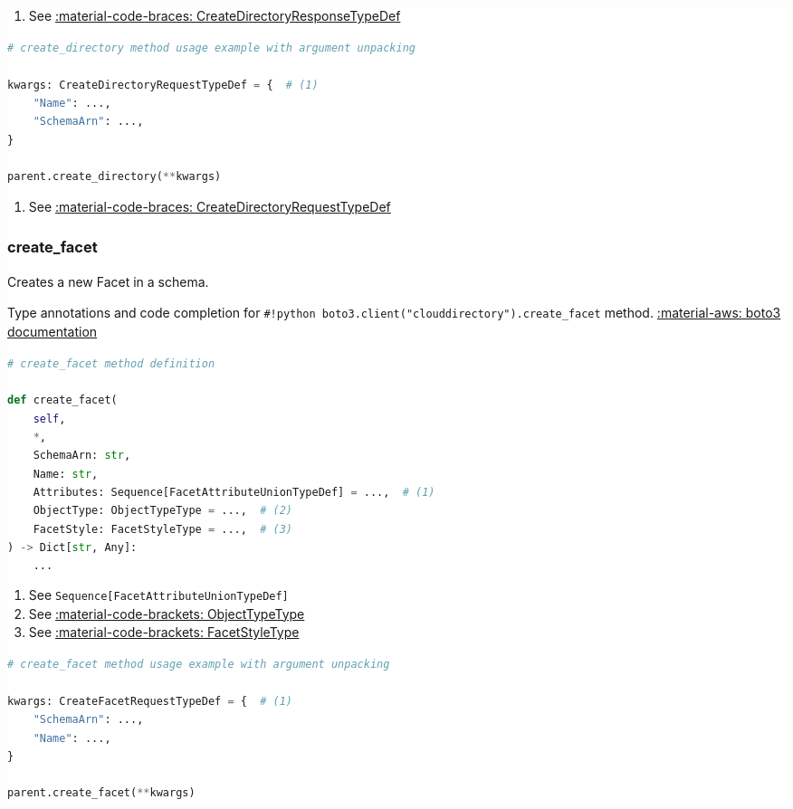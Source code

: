 1. See [:material-code-braces: CreateDirectoryResponseTypeDef](./type_defs.md#createdirectoryresponsetypedef)


```python
# create_directory method usage example with argument unpacking

kwargs: CreateDirectoryRequestTypeDef = {  # (1)
    "Name": ...,
    "SchemaArn": ...,
}

parent.create_directory(**kwargs)
```

1. See [:material-code-braces: CreateDirectoryRequestTypeDef](./type_defs.md#createdirectoryrequesttypedef)

### create\_facet

Creates a new <a>Facet</a> in a schema.

Type annotations and code completion for `#!python boto3.client("clouddirectory").create_facet` method.
[:material-aws: boto3 documentation](https://boto3.amazonaws.com/v1/documentation/api/latest/reference/services/clouddirectory/client/create_facet.html)

```python
# create_facet method definition

def create_facet(
    self,
    *,
    SchemaArn: str,
    Name: str,
    Attributes: Sequence[FacetAttributeUnionTypeDef] = ...,  # (1)
    ObjectType: ObjectTypeType = ...,  # (2)
    FacetStyle: FacetStyleType = ...,  # (3)
) -> Dict[str, Any]:
    ...
```

1. See `Sequence[FacetAttributeUnionTypeDef]`
2. See [:material-code-brackets: ObjectTypeType](./literals.md#objecttypetype)
3. See [:material-code-brackets: FacetStyleType](./literals.md#facetstyletype)


```python
# create_facet method usage example with argument unpacking

kwargs: CreateFacetRequestTypeDef = {  # (1)
    "SchemaArn": ...,
    "Name": ...,
}

parent.create_facet(**kwargs)
```
